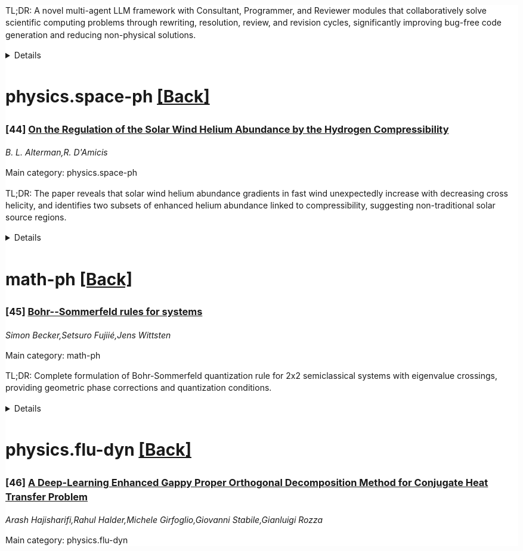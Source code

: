 TL;DR: A novel multi-agent LLM framework with Consultant, Programmer, and Reviewer modules that collaboratively solve scientific computing problems through rewriting, resolution, review, and revision cycles, significantly improving bug-free code generation and reducing non-physical solutions.


<details><summary>Details</summary></details>


<div id='physics.space-ph'></div>

# physics.space-ph [[Back]](#toc)

### [44] [On the Regulation of the Solar Wind Helium Abundance by the Hydrogen Compressibility](https://arxiv.org/abs/2508.20391)
*B. L. Alterman,R. D'Amicis*

Main category: physics.space-ph

TL;DR: The paper reveals that solar wind helium abundance gradients in fast wind unexpectedly increase with decreasing cross helicity, and identifies two subsets of enhanced helium abundance linked to compressibility, suggesting non-traditional solar source regions.


<details><summary>Details</summary></details>


<div id='math-ph'></div>

# math-ph [[Back]](#toc)

### [45] [Bohr--Sommerfeld rules for systems](https://arxiv.org/abs/2508.21013)
*Simon Becker,Setsuro Fujiié,Jens Wittsten*

Main category: math-ph

TL;DR: Complete formulation of Bohr-Sommerfeld quantization rule for 2x2 semiclassical systems with eigenvalue crossings, providing geometric phase corrections and quantization conditions.


<details><summary>Details</summary></details>


<div id='physics.flu-dyn'></div>

# physics.flu-dyn [[Back]](#toc)

### [46] [A Deep-Learning Enhanced Gappy Proper Orthogonal Decomposition Method for Conjugate Heat Transfer Problem](https://arxiv.org/abs/2508.20633)
*Arash Hajisharifi,Rahul Halder,Michele Girfoglio,Giovanni Stabile,Gianluigi Rozza*

Main category: physics.flu-dyn
